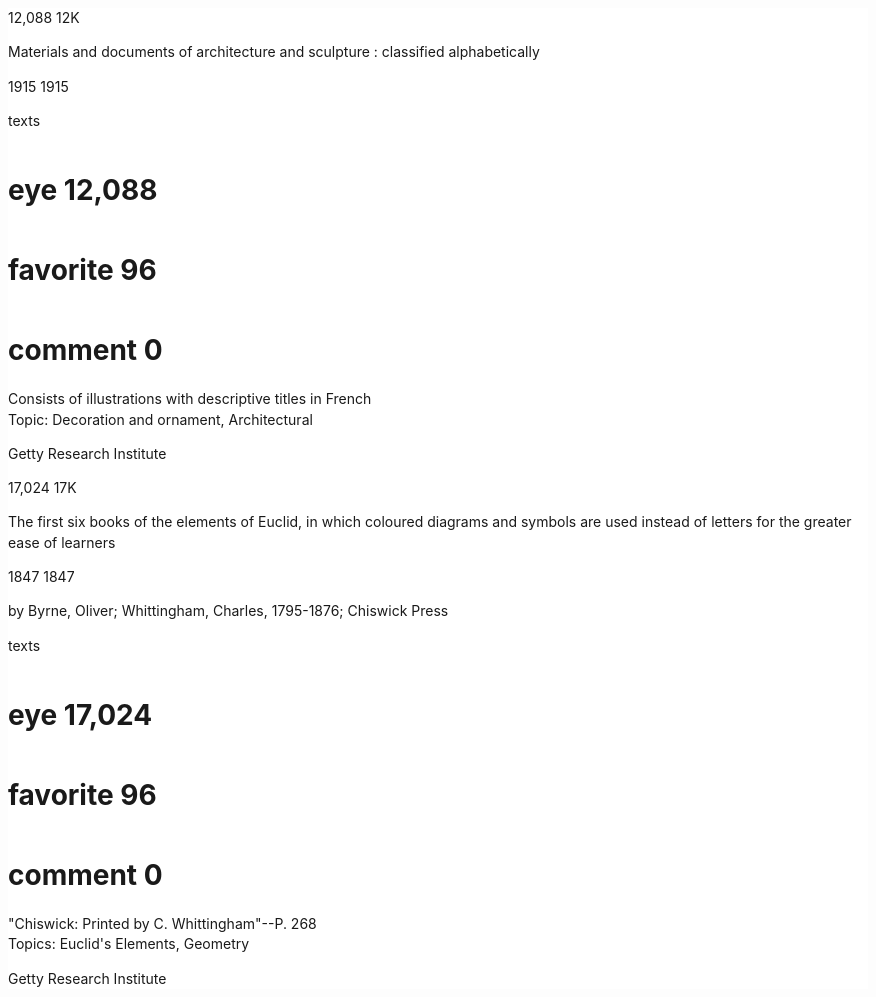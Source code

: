 12,088 12K

[](/details/materialsdocumen03unse "Materials and documents of architecture and sculpture : classified alphabetically")

Materials and documents of architecture and sculpture : classified alphabetically

1915 1915

<span class="iconochive-texts" aria-hidden="true"></span><span class="sr-only">texts</span>

<span class="iconochive-eye" aria-hidden="true"></span><span class="sr-only">eye</span> 12,088
==============================================================================================

<span class="iconochive-favorite" aria-hidden="true"></span><span class="sr-only">favorite</span> 96
====================================================================================================

<span class="iconochive-comment" aria-hidden="true"></span><span class="sr-only">comment</span> 0
=================================================================================================

Consists of illustrations with descriptive titles in French  
Topic: Decoration and ornament, Architectural  

<a href="/details/getty" class="stealth"></a>

Getty Research Institute

17,024 17K

[](/details/firstsixbooksofe00byrn "The first six books of the elements of Euclid, in which coloured diagrams and symbols are used instead of letters for the greater ease of learners")

The first six books of the elements of Euclid, in which coloured diagrams and symbols are used instead of letters for the greater ease of learners

1847 1847

<span class="hidden-lists">by</span> <span class="byv" title="Byrne, Oliver; Whittingham, Charles, 1795-1876; Chiswick Press">Byrne, Oliver; Whittingham, Charles, 1795-1876; Chiswick Press</span>

<span class="iconochive-texts" aria-hidden="true"></span><span class="sr-only">texts</span>

<span class="iconochive-eye" aria-hidden="true"></span><span class="sr-only">eye</span> 17,024
==============================================================================================

<span class="iconochive-favorite" aria-hidden="true"></span><span class="sr-only">favorite</span> 96
====================================================================================================

<span class="iconochive-comment" aria-hidden="true"></span><span class="sr-only">comment</span> 0
=================================================================================================

"Chiswick: Printed by C. Whittingham"--P. 268  
Topics: Euclid's Elements, Geometry  

<a href="/details/getty" class="stealth"></a>

Getty Research Institute
